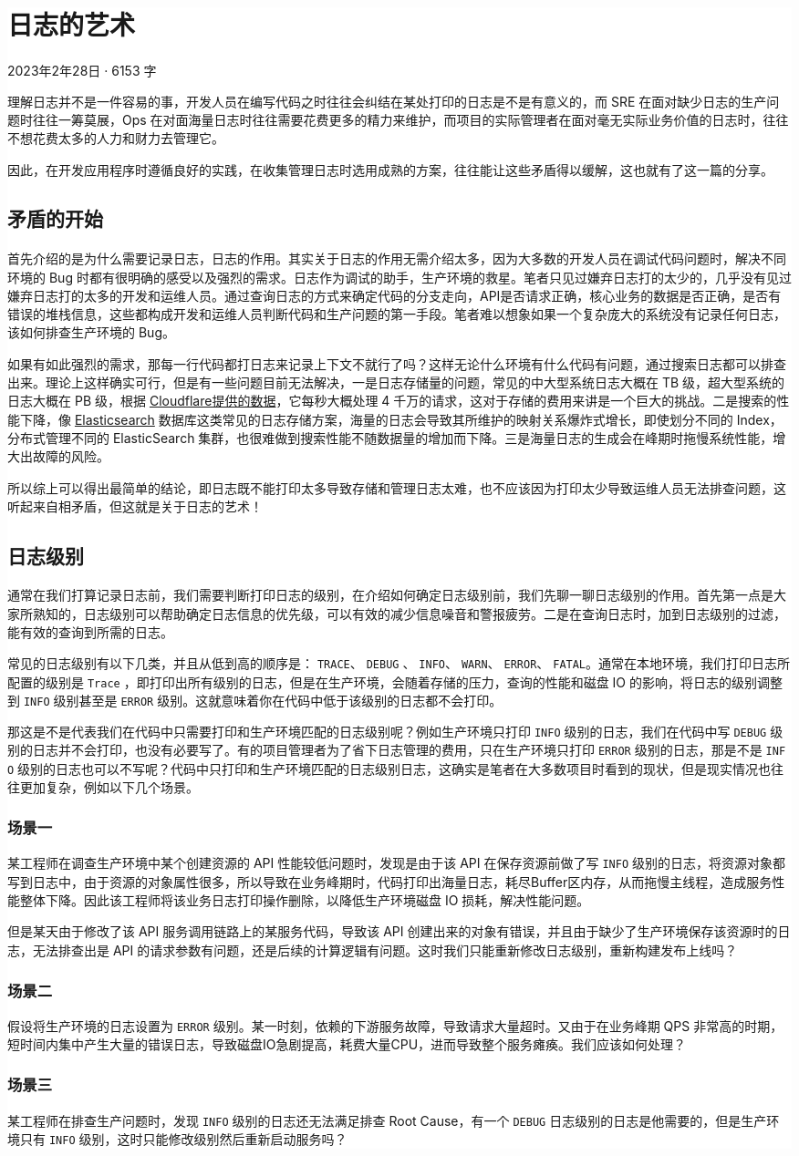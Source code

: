 # 日志的艺术

2023年2年28日 · 6153 字

理解日志并不是一件容易的事，开发人员在编写代码之时往往会纠结在某处打印的日志是不是有意义的，而 SRE 在面对缺少日志的生产问题时往往一筹莫展，Ops 在对面海量日志时往往需要花费更多的精力来维护，而项目的实际管理者在面对毫无实际业务价值的日志时，往往不想花费太多的人力和财力去管理它。

因此，在开发应用程序时遵循良好的实践，在收集管理日志时选用成熟的方案，往往能让这些矛盾得以缓解，这也就有了这一篇的分享。

## 矛盾的开始

首先介绍的是为什么需要记录日志，日志的作用。其实关于日志的作用无需介绍太多，因为大多数的开发人员在调试代码问题时，解决不同环境的 Bug 时都有很明确的感受以及强烈的需求。日志作为调试的助手，生产环境的救星。笔者只见过嫌弃日志打的太少的，几乎没有见过嫌弃日志打的太多的开发和运维人员。通过查询日志的方式来确定代码的分支走向，API是否请求正确，核心业务的数据是否正确，是否有错误的堆栈信息，这些都构成开发和运维人员判断代码和生产问题的第一手段。笔者难以想象如果一个复杂庞大的系统没有记录任何日志，该如何排查生产环境的 Bug。

如果有如此强烈的需求，那每一行代码都打日志来记录上下文不就行了吗？这样无论什么环境有什么代码有问题，通过搜索日志都可以排查出来。理论上这样确实可行，但是有一些问题目前无法解决，一是日志存储量的问题，常见的中大型系统日志大概在 TB 级，超大型系统的日志大概在 PB 级，根据 [Cloudflare提供的数据](https://blog.cloudflare.com/log-analytics-using-clickhouse/)，它每秒大概处理 4 千万的请求，这对于存储的费用来讲是一个巨大的挑战。二是搜索的性能下降，像 [Elasticsearch](https://github.com/elastic/elasticsearch) 数据库这类常见的日志存储方案，海量的日志会导致其所维护的映射关系爆炸式增长，即使划分不同的 Index，分布式管理不同的 ElasticSearch 集群，也很难做到搜索性能不随数据量的增加而下降。三是海量日志的生成会在峰期时拖慢系统性能，增大出故障的风险。

所以综上可以得出最简单的结论，即日志既不能打印太多导致存储和管理日志太难，也不应该因为打印太少导致运维人员无法排查问题，这听起来自相矛盾，但这就是关于日志的艺术！

## 日志级别

通常在我们打算记录日志前，我们需要判断打印日志的级别，在介绍如何确定日志级别前，我们先聊一聊日志级别的作用。首先第一点是大家所熟知的，日志级别可以帮助确定日志信息的优先级，可以有效的减少信息噪音和警报疲劳。二是在查询日志时，加到日志级别的过滤，能有效的查询到所需的日志。

常见的日志级别有以下几类，并且从低到高的顺序是： `TRACE`、 `DEBUG` 、 `INFO`、 `WARN`、 `ERROR`、 `FATAL`。通常在本地环境，我们打印日志所配置的级别是 `Trace` ，即打印出所有级别的日志，但是在生产环境，会随着存储的压力，查询的性能和磁盘 IO 的影响，将日志的级别调整到 `INFO` 级别甚至是 `ERROR` 级别。这就意味着你在代码中低于该级别的日志都不会打印。

那这是不是代表我们在代码中只需要打印和生产环境匹配的日志级别呢？例如生产环境只打印 `INFO` 级别的日志，我们在代码中写 `DEBUG` 级别的日志并不会打印，也没有必要写了。有的项目管理者为了省下日志管理的费用，只在生产环境只打印 `ERROR` 级别的日志，那是不是 `INFO` 级别的日志也可以不写呢？代码中只打印和生产环境匹配的日志级别日志，这确实是笔者在大多数项目时看到的现状，但是现实情况也往往更加复杂，例如以下几个场景。

### 场景一

某工程师在调查生产环境中某个创建资源的 API 性能较低问题时，发现是由于该 API 在保存资源前做了写 `INFO` 级别的日志，将资源对象都写到日志中，由于资源的对象属性很多，所以导致在业务峰期时，代码打印出海量日志，耗尽Buffer区内存，从而拖慢主线程，造成服务性能整体下降。因此该工程师将该业务日志打印操作删除，以降低生产环境磁盘 IO 损耗，解决性能问题。

但是某天由于修改了该 API 服务调用链路上的某服务代码，导致该 API 创建出来的对象有错误，并且由于缺少了生产环境保存该资源时的日志，无法排查出是 API 的请求参数有问题，还是后续的计算逻辑有问题。这时我们只能重新修改日志级别，重新构建发布上线吗？

### 场景二

假设将生产环境的日志设置为 `ERROR` 级别。某一时刻，依赖的下游服务故障，导致请求大量超时。又由于在业务峰期 QPS 非常高的时期，短时间内集中产生大量的错误日志，导致磁盘IO急剧提高，耗费大量CPU，进而导致整个服务瘫痪。我们应该如何处理？

### 场景三

某工程师在排查生产问题时，发现 `INFO` 级别的日志还无法满足排查 Root Cause，有一个 `DEBUG` 日志级别的日志是他需要的，但是生产环境只有 `INFO` 级别，这时只能修改级别然后重新启动服务吗？
